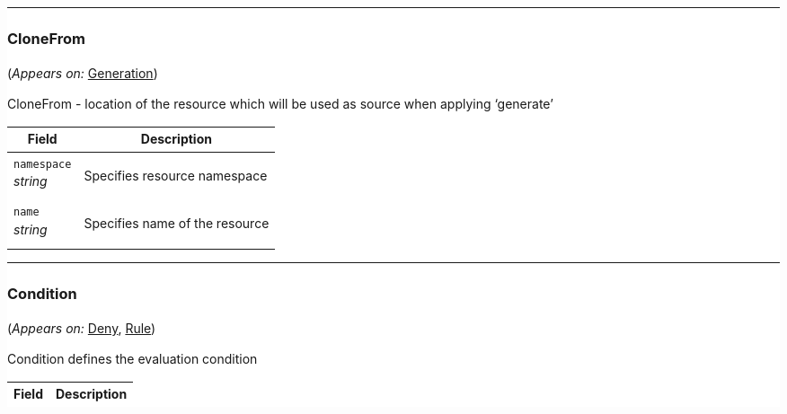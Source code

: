 </tbody>
</table>
<hr>
<h3 id="kyverno.io/v1.CloneFrom">CloneFrom
</h3>
<p>
(<em>Appears on:</em>
<a href="https://htmlpreview.github.io/?https://github.com/b-entangled/kyverno/blob/663_api_docs/documentation/index.html#kyverno.io/v1.Generation">Generation</a>)
</p>
<p>
</p><p>CloneFrom - location of the resource
which will be used as source when applying ‘generate’</p>
<p></p>
<table class="table table-striped">
<thead class="thead-dark">
<tr>
<th>Field</th>
<th>Description</th>
</tr>
</thead>
<tbody>
<tr>
<td>
<code>namespace</code><br>
<em>
string
</em>
</td>
<td>
<p>Specifies resource namespace</p>
</td>
</tr>
<tr>
<td>
<code>name</code><br>
<em>
string
</em>
</td>
<td>
<p>Specifies name of the resource</p>
</td>
</tr>
</tbody>
</table>
<hr>
<h3 id="kyverno.io/v1.Condition">Condition
</h3>
<p>
(<em>Appears on:</em>
<a href="https://htmlpreview.github.io/?https://github.com/b-entangled/kyverno/blob/663_api_docs/documentation/index.html#kyverno.io/v1.Deny">Deny</a>, 
<a href="https://htmlpreview.github.io/?https://github.com/b-entangled/kyverno/blob/663_api_docs/documentation/index.html#kyverno.io/v1.Rule">Rule</a>)
</p>
<p>
</p><p>Condition defines the evaluation condition</p>
<p></p>
<table class="table table-striped">
<thead class="thead-dark">
<tr>
<th>Field</th>
<th>Description</th>